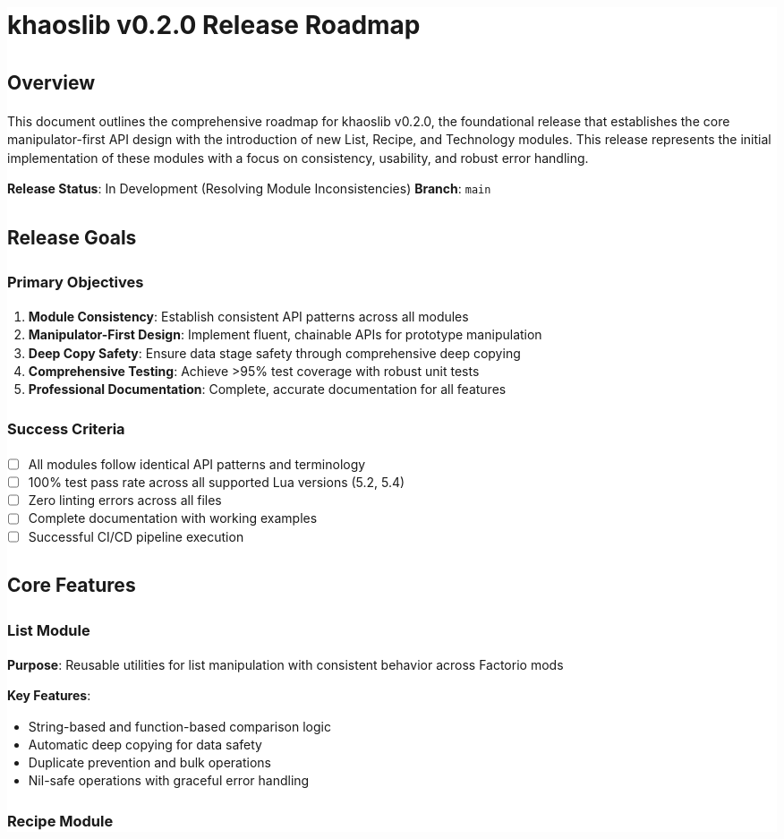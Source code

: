 # khaoslib v0.2.0 Release Roadmap

## Overview

This document outlines the comprehensive roadmap for khaoslib v0.2.0, the
foundational release that establishes the core manipulator-first API design
with the introduction of new List, Recipe, and Technology modules. This release
represents the initial implementation of these modules with a focus on
consistency, usability, and robust error handling.

**Release Status**: In Development (Resolving Module Inconsistencies)
**Branch**: `main`

## Release Goals

### Primary Objectives

1. **Module Consistency**: Establish consistent API patterns across all modules
2. **Manipulator-First Design**: Implement fluent, chainable APIs for prototype
   manipulation
3. **Deep Copy Safety**: Ensure data stage safety through comprehensive deep
   copying
4. **Comprehensive Testing**: Achieve >95% test coverage with robust unit tests
5. **Professional Documentation**: Complete, accurate documentation for all
   features

### Success Criteria

- [ ] All modules follow identical API patterns and terminology
- [ ] 100% test pass rate across all supported Lua versions (5.2, 5.4)
- [ ] Zero linting errors across all files
- [ ] Complete documentation with working examples
- [ ] Successful CI/CD pipeline execution

## Core Features

### List Module

**Purpose**: Reusable utilities for list manipulation with consistent behavior
across Factorio mods

**Key Features**:

- String-based and function-based comparison logic
- Automatic deep copying for data safety
- Duplicate prevention and bulk operations
- Nil-safe operations with graceful error handling

### Recipe Module
